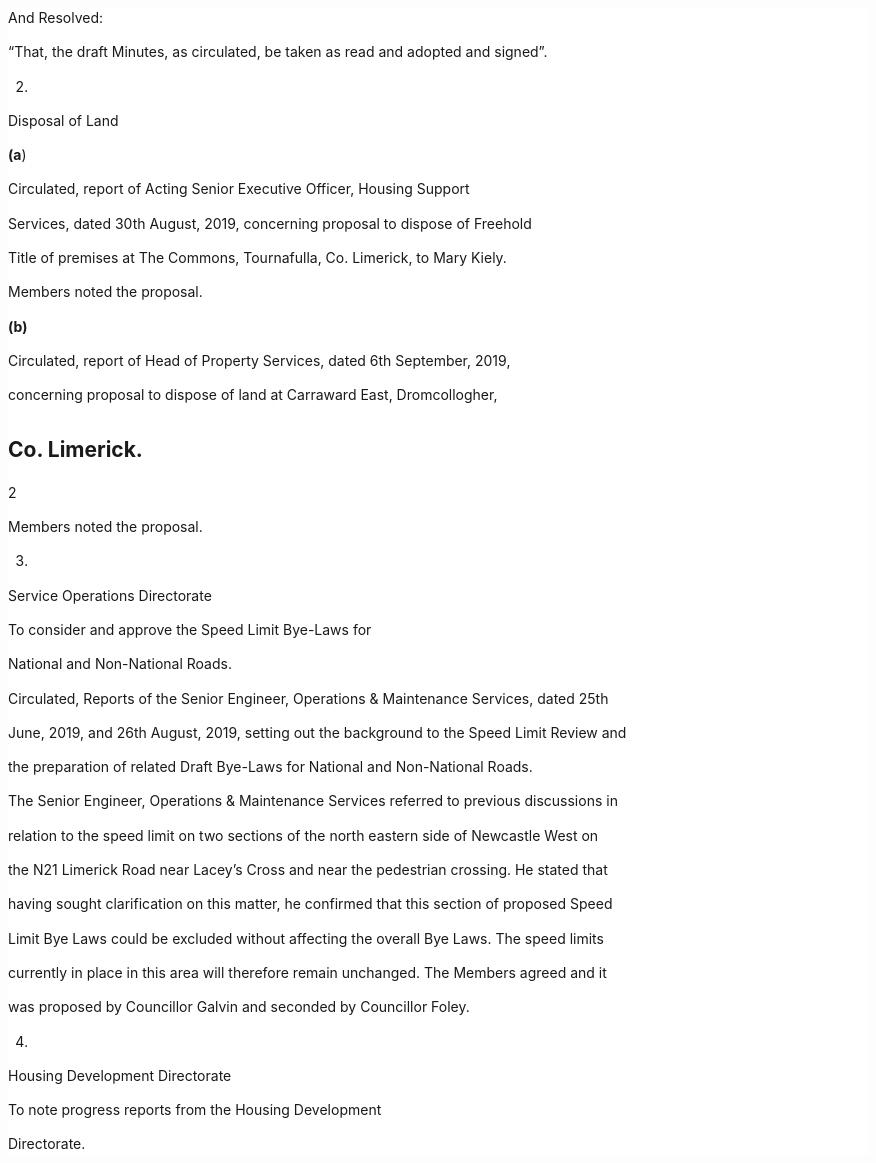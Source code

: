 And Resolved:

“That, the draft Minutes, as circulated, be taken as read and adopted and signed”.

2.

Disposal of Land

**(a**)

Circulated, report of Acting Senior Executive Officer, Housing Support

Services, dated 30th August, 2019, concerning proposal to dispose of Freehold

Title of premises at The Commons, Tournafulla, Co. Limerick, to Mary Kiely.

Members noted the proposal.

**(b)**

Circulated, report of Head of Property Services, dated 6th September, 2019,

concerning proposal to dispose of land at Carraward East, Dromcollogher,

Co. Limerick.
---
2

Members noted the proposal.

3.

Service Operations Directorate

To consider and approve the Speed Limit Bye-Laws for

National and Non-National Roads.

Circulated, Reports of the Senior Engineer, Operations & Maintenance Services, dated 25th

June, 2019, and 26th August, 2019, setting out the background to the Speed Limit Review and

the preparation of related Draft Bye-Laws for National and Non-National Roads.

The Senior Engineer, Operations & Maintenance Services referred to previous discussions in

relation to the speed limit on two sections of the north eastern side of Newcastle West on

the N21 Limerick Road near Lacey’s Cross and near the pedestrian crossing. He stated that

having sought clarification on this matter, he confirmed that this section of proposed Speed

Limit Bye Laws could be excluded without affecting the overall Bye Laws. The speed limits

currently in place in this area will therefore remain unchanged. The Members agreed and it

was proposed by Councillor Galvin and seconded by Councillor Foley.

4.

Housing Development Directorate

To note progress reports from the Housing Development

Directorate.
